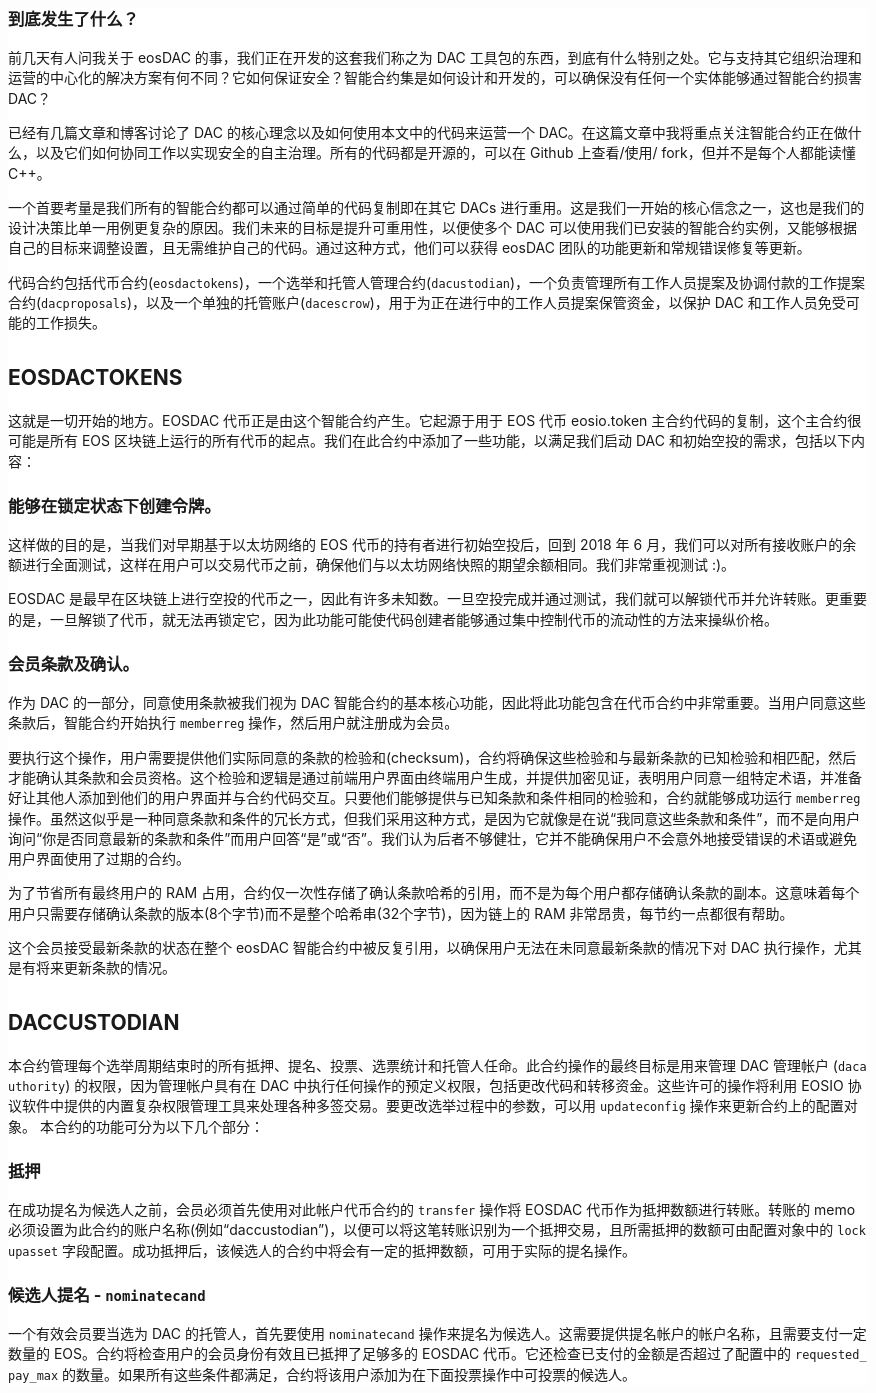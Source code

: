 ### 到底发生了什么？

前几天有人问我关于 eosDAC 的事，我们正在开发的这套我们称之为 DAC 工具包的东西，到底有什么特别之处。它与支持其它组织治理和运营的中心化的解决方案有何不同？它如何保证安全？智能合约集是如何设计和开发的，可以确保没有任何一个实体能够通过智能合约损害 DAC？

已经有几篇文章和博客讨论了 DAC 的核心理念以及如何使用本文中的代码来运营一个 DAC。在这篇文章中我将重点关注智能合约正在做什么，以及它们如何协同工作以实现安全的自主治理。所有的代码都是开源的，可以在 Github 上查看/使用/ fork，但并不是每个人都能读懂 C++。

一个首要考量是我们所有的智能合约都可以通过简单的代码复制即在其它 DACs 进行重用。这是我们一开始的核心信念之一，这也是我们的设计决策比单一用例更复杂的原因。我们未来的目标是提升可重用性，以便使多个 DAC 可以使用我们已安装的智能合约实例，又能够根据自己的目标来调整设置，且无需维护自己的代码。通过这种方式，他们可以获得 eosDAC 团队的功能更新和常规错误修复等更新。

代码合约包括代币合约(`eosdactokens`)，一个选举和托管人管理合约(`dacustodian`)，一个负责管理所有工作人员提案及协调付款的工作提案合约(`dacproposals`)，以及一个单独的托管账户(`dacescrow`)，用于为正在进行中的工作人员提案保管资金，以保护 DAC 和工作人员免受可能的工作损失。

## EOSDACTOKENS

这就是一切开始的地方。EOSDAC 代币正是由这个智能合约产生。它起源于用于 EOS 代币 eosio.token 主合约代码的复制，这个主合约很可能是所有 EOS 区块链上运行的所有代币的起点。我们在此合约中添加了一些功能，以满足我们启动 DAC 和初始空投的需求，包括以下内容：

### 能够在锁定状态下创建令牌。
这样做的目的是，当我们对早期基于以太坊网络的 EOS 代币的持有者进行初始空投后，回到 2018 年 6 月，我们可以对所有接收账户的余额进行全面测试，这样在用户可以交易代币之前，确保他们与以太坊网络快照的期望余额相同。我们非常重视测试 :)。

EOSDAC 是最早在区块链上进行空投的代币之一，因此有许多未知数。一旦空投完成并通过测试，我们就可以解锁代币并允许转账。更重要的是，一旦解锁了代币，就无法再锁定它，因为此功能可能使代码创建者能够通过集中控制代币的流动性的方法来操纵价格。

### 会员条款及确认。
作为 DAC 的一部分，同意使用条款被我们视为 DAC 智能合约的基本核心功能，因此将此功能包含在代币合约中非常重要。当用户同意这些条款后，智能合约开始执行 `memberreg` 操作，然后用户就注册成为会员。

要执行这个操作，用户需要提供他们实际同意的条款的检验和(checksum)，合约将确保这些检验和与最新条款的已知检验和相匹配，然后才能确认其条款和会员资格。这个检验和逻辑是通过前端用户界面由终端用户生成，并提供加密见证，表明用户同意一组特定术语，并准备好让其他人添加到他们的用户界面并与合约代码交互。只要他们能够提供与已知条款和条件相同的检验和，合约就能够成功运行 `memberreg`  操作。虽然这似乎是一种同意条款和条件的冗长方式，但我们采用这种方式，是因为它就像是在说“我同意这些条款和条件”，而不是向用户询问“你是否同意最新的条款和条件”而用户回答“是”或“否”。我们认为后者不够健壮，它并不能确保用户不会意外地接受错误的术语或避免用户界面使用了过期的合约。

为了节省所有最终用户的 RAM 占用，合约仅一次性存储了确认条款哈希的引用，而不是为每个用户都存储确认条款的副本。这意味着每个用户只需要存储确认条款的版本(8个字节)而不是整个哈希串(32个字节)，因为链上的 RAM 非常昂贵，每节约一点都很有帮助。

这个会员接受最新条款的状态在整个 eosDAC 智能合约中被反复引用，以确保用户无法在未同意最新条款的情况下对 DAC 执行操作，尤其是有将来更新条款的情况。

## DACCUSTODIAN

本合约管理每个选举周期结束时的所有抵押、提名、投票、选票统计和托管人任命。此合约操作的最终目标是用来管理 DAC 管理帐户 (`dacauthority`)  的权限，因为管理帐户具有在 DAC 中执行任何操作的预定义权限，包括更改代码和转移资金。这些许可的操作将利用 EOSIO 协议软件中提供的内置复杂权限管理工具来处理各种多签交易。要更改选举过程中的参数，可以用 `updateconfig` 操作来更新合约上的配置对象。 本合约的功能可分为以下几个部分：

### 抵押
在成功提名为候选人之前，会员必须首先使用对此帐户代币合约的 `transfer` 操作将 EOSDAC 代币作为抵押数额进行转账。转账的 memo 必须设置为此合约的账户名称(例如“daccustodian”)，以便可以将这笔转账识别为一个抵押交易，且所需抵押的数额可由配置对象中的 `lockupasset` 字段配置。成功抵押后，该候选人的合约中将会有一定的抵押数额，可用于实际的提名操作。

### 候选人提名 - `nominatecand`
一个有效会员要当选为 DAC 的托管人，首先要使用 `nominatecand` 操作来提名为候选人。这需要提供提名帐户的帐户名称，且需要支付一定数量的 EOS。合约将检查用户的会员身份有效且已抵押了足够多的 EOSDAC 代币。它还检查已支付的金额是否超过了配置中的 `requested_pay_max` 的数量。如果所有这些条件都满足，合约将该用户添加为在下面投票操作中可投票的候选人。
